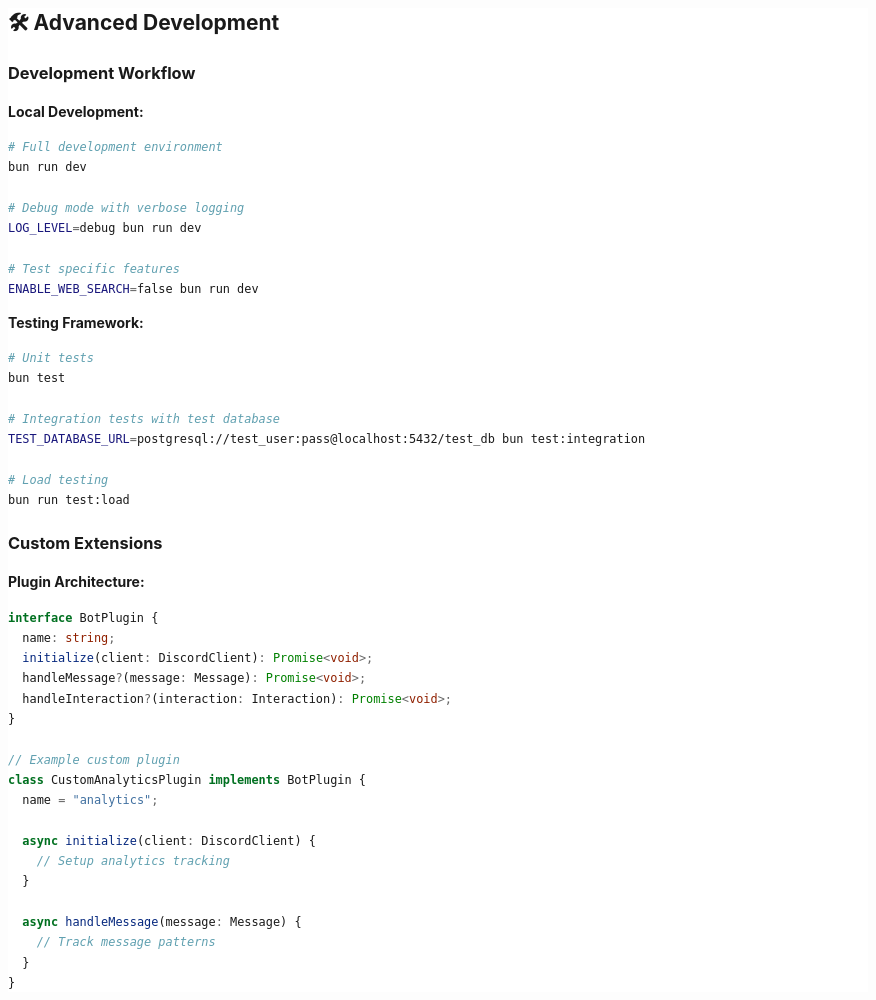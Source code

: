 ## 🛠️ Advanced Development

### Development Workflow

**Local Development:**
```bash
# Full development environment
bun run dev

# Debug mode with verbose logging
LOG_LEVEL=debug bun run dev

# Test specific features
ENABLE_WEB_SEARCH=false bun run dev
```

**Testing Framework:**
```bash
# Unit tests
bun test

# Integration tests with test database
TEST_DATABASE_URL=postgresql://test_user:pass@localhost:5432/test_db bun test:integration

# Load testing
bun run test:load
```

### Custom Extensions

**Plugin Architecture:**
```typescript
interface BotPlugin {
  name: string;
  initialize(client: DiscordClient): Promise<void>;
  handleMessage?(message: Message): Promise<void>;
  handleInteraction?(interaction: Interaction): Promise<void>;
}

// Example custom plugin
class CustomAnalyticsPlugin implements BotPlugin {
  name = "analytics";
  
  async initialize(client: DiscordClient) {
    // Setup analytics tracking
  }
  
  async handleMessage(message: Message) {
    // Track message patterns
  }
}
```
